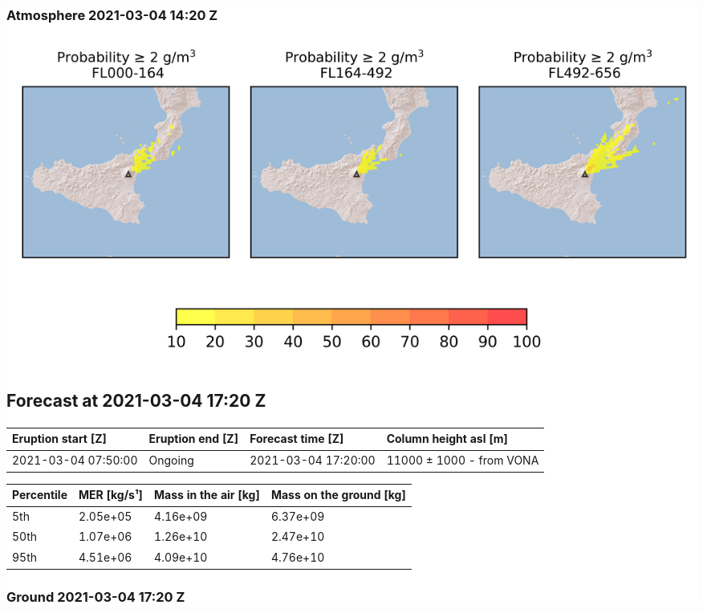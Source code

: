 
### Atmosphere 2021-03-04 14:20 Z
  
![](./figures/probability_air_2021_03_04_1420_scenario_1_conclev_2.png)
## Forecast at 2021-03-04 17:20 Z
  

|Eruption start [Z]|Eruption end [Z]|Forecast time [Z]|Column height asl [m]|
| :--- | :--- | :--- | :--- |
|2021-03-04 07:50:00|Ongoing|2021-03-04 17:20:00|11000 ± 1000 - from VONA|
  
  

|Percentile|MER [kg/s¹]|Mass in the air [kg]|Mass on the ground [kg]|
| :--- | :--- | :--- | :--- |
|5th|2.05e+05|4.16e+09|6.37e+09|
|50th|1.07e+06|1.26e+10|2.47e+10|
|95th|4.51e+06|4.09e+10|4.76e+10|
  

### Ground 2021-03-04 17:20 Z
  